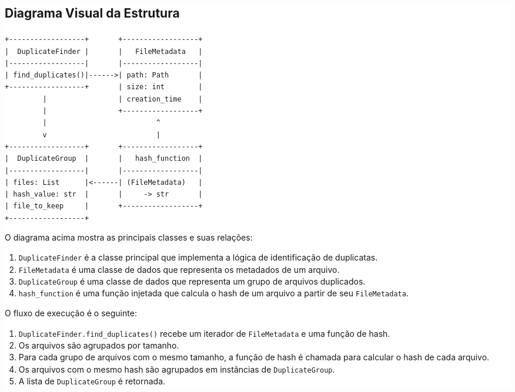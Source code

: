 ## Diagrama Visual da Estrutura

```
+------------------+       +------------------+
|  DuplicateFinder |       |   FileMetadata   |
|------------------|       |------------------|
| find_duplicates()|------>| path: Path       |
+------------------+       | size: int        |
         |                 | creation_time    |
         |                 +------------------+
         |                          ^
         v                          |
+------------------+       +------------------+
|  DuplicateGroup  |       |   hash_function  |
|------------------|       |------------------|
| files: List      |<------| (FileMetadata)   |
| hash_value: str  |       |     -> str       |
| file_to_keep     |       +------------------+
+------------------+
```

O diagrama acima mostra as principais classes e suas relações:

1. `DuplicateFinder` é a classe principal que implementa a lógica de identificação de duplicatas.
2. `FileMetadata` é uma classe de dados que representa os metadados de um arquivo.
3. `DuplicateGroup` é uma classe de dados que representa um grupo de arquivos duplicados.
4. `hash_function` é uma função injetada que calcula o hash de um arquivo a partir de seu `FileMetadata`.

O fluxo de execução é o seguinte:

1. `DuplicateFinder.find_duplicates()` recebe um iterador de `FileMetadata` e uma função de hash.
2. Os arquivos são agrupados por tamanho.
3. Para cada grupo de arquivos com o mesmo tamanho, a função de hash é chamada para calcular o hash de cada arquivo.
4. Os arquivos com o mesmo hash são agrupados em instâncias de `DuplicateGroup`.
5. A lista de `DuplicateGroup` é retornada.
